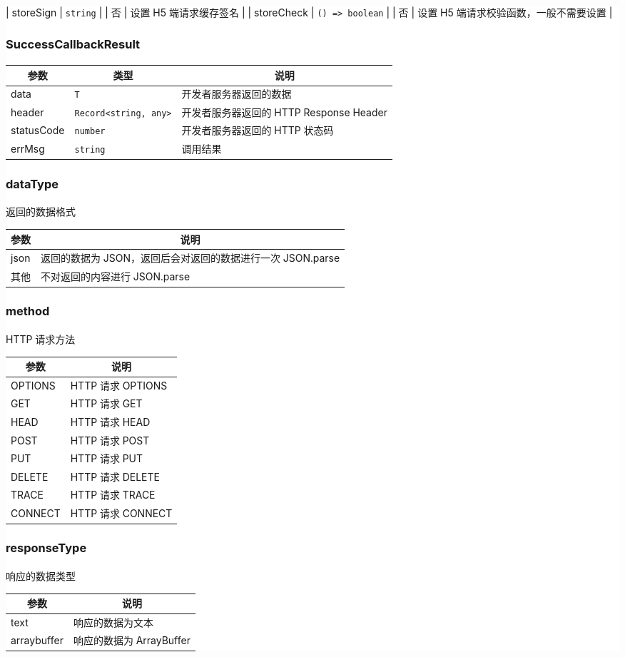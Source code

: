 | storeSign | `string` |  | 否 | 设置 H5 端请求缓存签名 |
| storeCheck | `() => boolean` |  | 否 | 设置 H5 端请求校验函数，一般不需要设置 |

### SuccessCallbackResult

| 参数 | 类型 | 说明 |
| --- | --- | --- |
| data | `T` | 开发者服务器返回的数据 |
| header | `Record<string, any>` | 开发者服务器返回的 HTTP Response Header |
| statusCode | `number` | 开发者服务器返回的 HTTP 状态码 |
| errMsg | `string` | 调用结果 |

### dataType

返回的数据格式

| 参数 | 说明 |
| --- | --- |
| json | 返回的数据为 JSON，返回后会对返回的数据进行一次 JSON.parse |
| 其他 | 不对返回的内容进行 JSON.parse |

### method

HTTP 请求方法

| 参数 | 说明 |
| --- | --- |
| OPTIONS | HTTP 请求 OPTIONS |
| GET | HTTP 请求 GET |
| HEAD | HTTP 请求 HEAD |
| POST | HTTP 请求 POST |
| PUT | HTTP 请求 PUT |
| DELETE | HTTP 请求 DELETE |
| TRACE | HTTP 请求 TRACE |
| CONNECT | HTTP 请求 CONNECT |

### responseType

响应的数据类型

| 参数 | 说明 |
| --- | --- |
| text | 响应的数据为文本 |
| arraybuffer | 响应的数据为 ArrayBuffer |
